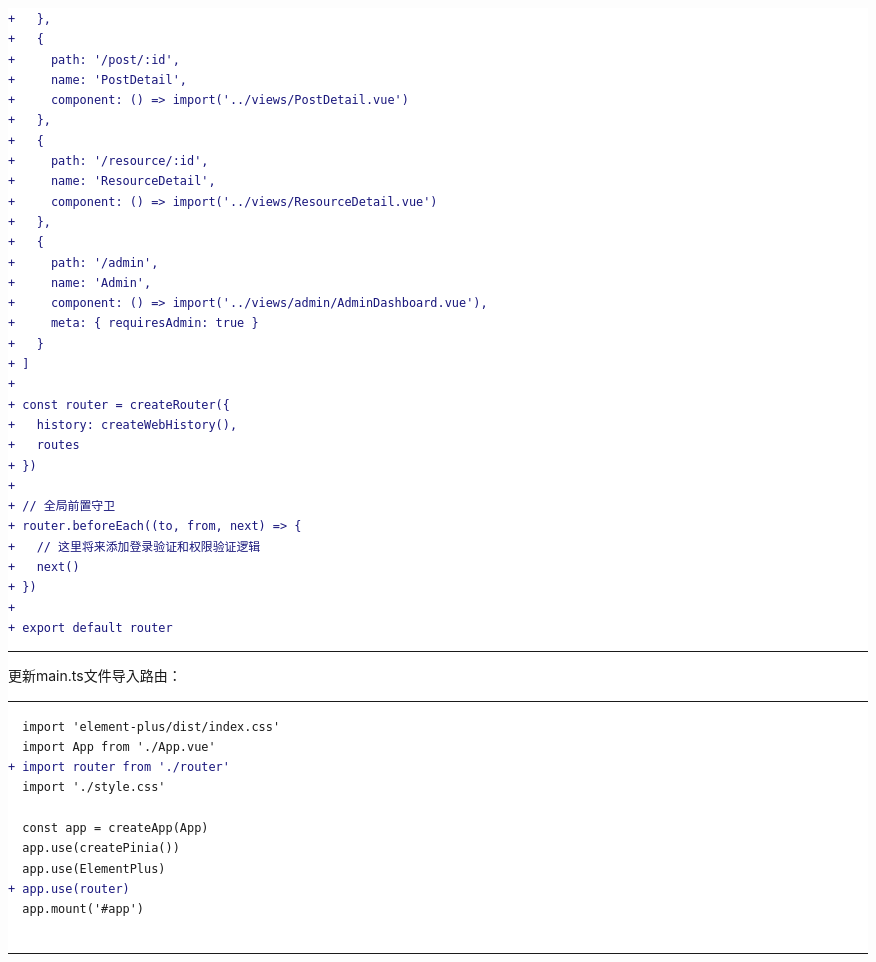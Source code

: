 ```diff
+   },
+   {
+     path: '/post/:id',
+     name: 'PostDetail',
+     component: () => import('../views/PostDetail.vue')
+   },
+   {
+     path: '/resource/:id',
+     name: 'ResourceDetail',
+     component: () => import('../views/ResourceDetail.vue')
+   },
+   {
+     path: '/admin',
+     name: 'Admin',
+     component: () => import('../views/admin/AdminDashboard.vue'),
+     meta: { requiresAdmin: true }
+   }
+ ]
+ 
+ const router = createRouter({
+   history: createWebHistory(),
+   routes
+ })
+ 
+ // 全局前置守卫
+ router.beforeEach((to, from, next) => {
+   // 这里将来添加登录验证和权限验证逻辑
+   next()
+ })
+ 
+ export default router 
```

---

更新main.ts文件导入路由：

---

```diff
  import 'element-plus/dist/index.css'
  import App from './App.vue'
+ import router from './router'
  import './style.css'
  
  const app = createApp(App)
  app.use(createPinia())
  app.use(ElementPlus)
+ app.use(router)
  app.mount('#app')
  
```

---